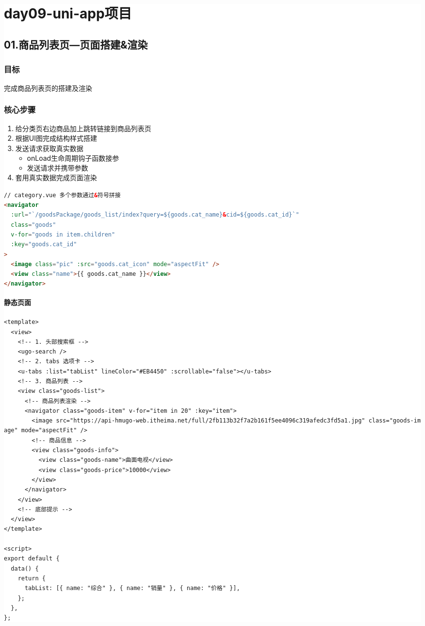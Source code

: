 # day09-uni-app项目

## 01.商品列表页—页面搭建&渲染
### 目标
完成商品列表页的搭建及渲染
### 核心步骤

1. 给分类页右边商品加上跳转链接到商品列表页
2. 根据UI图完成结构样式搭建
3. 发送请求获取真实数据 
   - onLoad生命周期钩子函数接参
   - 发送请求并携带参数
4. 套用真实数据完成页面渲染

```html
// category.vue 多个参数通过&符号拼接
<navigator
  :url="`/goodsPackage/goods_list/index?query=${goods.cat_name}&cid=${goods.cat_id}`"
  class="goods"
  v-for="goods in item.children"
  :key="goods.cat_id"
>
  <image class="pic" :src="goods.cat_icon" mode="aspectFit" />
  <view class="name">{{ goods.cat_name }}</view>
</navigator>
```


#### 静态页面

```vue
<template>
  <view>
    <!-- 1. 头部搜索框 -->
    <ugo-search />
    <!-- 2. tabs 选项卡 -->
    <u-tabs :list="tabList" lineColor="#EB4450" :scrollable="false"></u-tabs>
    <!-- 3. 商品列表 -->
    <view class="goods-list">
      <!-- 商品列表渲染 -->
      <navigator class="goods-item" v-for="item in 20" :key="item">
        <image src="https://api-hmugo-web.itheima.net/full/2fb113b32f7a2b161f5ee4096c319afedc3fd5a1.jpg" class="goods-image" mode="aspectFit" />
        <!-- 商品信息 -->
        <view class="goods-info">
          <view class="goods-name">曲面电视</view>
          <view class="goods-price">10000</view>
        </view>
      </navigator>
    </view>
    <!-- 底部提示 -->
  </view>
</template>

<script>
export default {
  data() {
    return {
      tabList: [{ name: "综合" }, { name: "销量" }, { name: "价格" }],
    };
  },
};
```